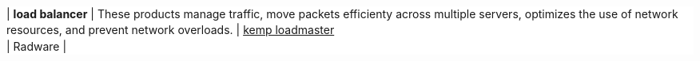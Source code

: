 | <b>load balancer</b>                                        | These products manage traffic, move packets efficienty across multiple servers, optimizes the use of network resources, and prevent network overloads.                                                                                                                                                                                                                                          | [kemp loadmaster](DS/Kemp/kemp_loadmaster/ds_kemp_kemp_loadmaster.md)<br>                                                                                                                                                                                                                                                                                                                                                                                                                                                                                                                                                                                                                                                                                                                                                                                                                                                                                                                                                                                                                                                                                                                                                                                                                                                                                                                                                                                                                                                                                                                                                                                                                                                                                                                                                                                                                                                                                                                                                                                                                                                                                                                                                                                                                                                                                                                                                                                                                                                                                                                                                                                                                                                                                                                                                                                                                                                                                                                                                                                                                                                                                                                                                                                                                                                                                                                                                                                                                                                                                                                                                                                                                                                                                                                                                                                                                                                                                                                                                                                                                                                                                                                                                                                                                                                                           | Radware              |